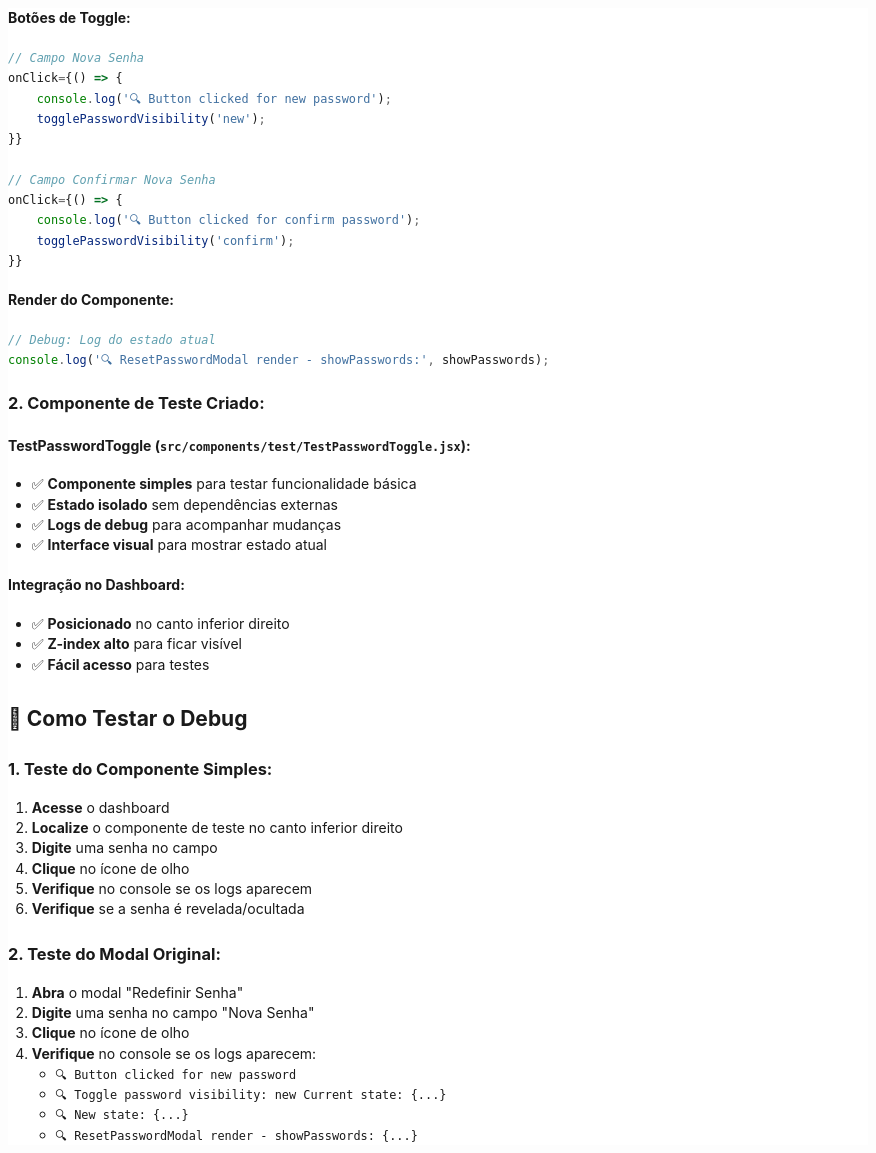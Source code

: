 #### **Botões de Toggle:**
```javascript
// Campo Nova Senha
onClick={() => {
    console.log('🔍 Button clicked for new password');
    togglePasswordVisibility('new');
}}

// Campo Confirmar Nova Senha
onClick={() => {
    console.log('🔍 Button clicked for confirm password');
    togglePasswordVisibility('confirm');
}}
```

#### **Render do Componente:**
```javascript
// Debug: Log do estado atual
console.log('🔍 ResetPasswordModal render - showPasswords:', showPasswords);
```

### **2. Componente de Teste Criado:**

#### **TestPasswordToggle (`src/components/test/TestPasswordToggle.jsx`):**
- ✅ **Componente simples** para testar funcionalidade básica
- ✅ **Estado isolado** sem dependências externas
- ✅ **Logs de debug** para acompanhar mudanças
- ✅ **Interface visual** para mostrar estado atual

#### **Integração no Dashboard:**
- ✅ **Posicionado** no canto inferior direito
- ✅ **Z-index alto** para ficar visível
- ✅ **Fácil acesso** para testes

## 🧪 **Como Testar o Debug**

### **1. Teste do Componente Simples:**
1. **Acesse** o dashboard
2. **Localize** o componente de teste no canto inferior direito
3. **Digite** uma senha no campo
4. **Clique** no ícone de olho
5. **Verifique** no console se os logs aparecem
6. **Verifique** se a senha é revelada/ocultada

### **2. Teste do Modal Original:**
1. **Abra** o modal "Redefinir Senha"
2. **Digite** uma senha no campo "Nova Senha"
3. **Clique** no ícone de olho
4. **Verifique** no console se os logs aparecem:
   - `🔍 Button clicked for new password`
   - `🔍 Toggle password visibility: new Current state: {...}`
   - `🔍 New state: {...}`
   - `🔍 ResetPasswordModal render - showPasswords: {...}`
